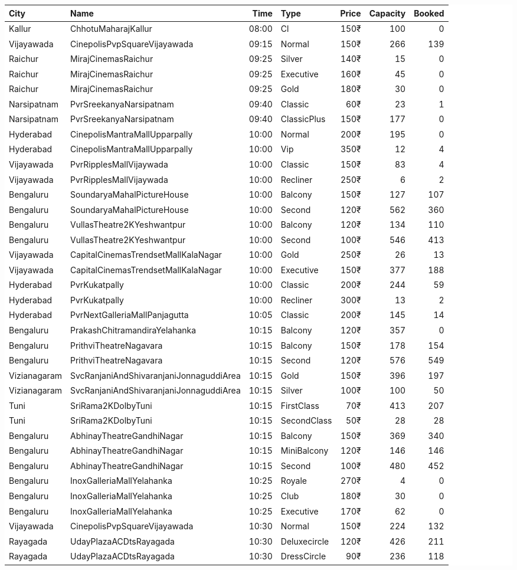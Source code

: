 | City             | Name                                                 |  Time | Type                    | Price | Capacity | Booked |
| :--------------- | :--------------------------------------------------- | ----: | :---------------------- | ----: | -------: | -----: |
| Kallur           | ChhotuMaharajKallur                                  | 08:00 | Cl                      |  150₹ |      100 |      0 |
| Vijayawada       | CinepolisPvpSquareVijayawada                         | 09:15 | Normal                  |  150₹ |      266 |    139 |
| Raichur          | MirajCinemasRaichur                                  | 09:25 | Silver                  |  140₹ |       15 |      0 |
| Raichur          | MirajCinemasRaichur                                  | 09:25 | Executive               |  160₹ |       45 |      0 |
| Raichur          | MirajCinemasRaichur                                  | 09:25 | Gold                    |  180₹ |       30 |      0 |
| Narsipatnam      | PvrSreekanyaNarsipatnam                              | 09:40 | Classic                 |   60₹ |       23 |      1 |
| Narsipatnam      | PvrSreekanyaNarsipatnam                              | 09:40 | ClassicPlus             |  150₹ |      177 |      0 |
| Hyderabad        | CinepolisMantraMallUpparpally                        | 10:00 | Normal                  |  200₹ |      195 |      0 |
| Hyderabad        | CinepolisMantraMallUpparpally                        | 10:00 | Vip                     |  350₹ |       12 |      4 |
| Vijayawada       | PvrRipplesMallVijaywada                              | 10:00 | Classic                 |  150₹ |       83 |      4 |
| Vijayawada       | PvrRipplesMallVijaywada                              | 10:00 | Recliner                |  250₹ |        6 |      2 |
| Bengaluru        | SoundaryaMahalPictureHouse                           | 10:00 | Balcony                 |  150₹ |      127 |    107 |
| Bengaluru        | SoundaryaMahalPictureHouse                           | 10:00 | Second                  |  120₹ |      562 |    360 |
| Bengaluru        | VullasTheatre2KYeshwantpur                           | 10:00 | Balcony                 |  120₹ |      134 |    110 |
| Bengaluru        | VullasTheatre2KYeshwantpur                           | 10:00 | Second                  |  100₹ |      546 |    413 |
| Vijayawada       | CapitalCinemasTrendsetMallKalaNagar                  | 10:00 | Gold                    |  250₹ |       26 |     13 |
| Vijayawada       | CapitalCinemasTrendsetMallKalaNagar                  | 10:00 | Executive               |  150₹ |      377 |    188 |
| Hyderabad        | PvrKukatpally                                        | 10:00 | Classic                 |  200₹ |      244 |     59 |
| Hyderabad        | PvrKukatpally                                        | 10:00 | Recliner                |  300₹ |       13 |      2 |
| Hyderabad        | PvrNextGalleriaMallPanjagutta                        | 10:05 | Classic                 |  200₹ |      145 |     14 |
| Bengaluru        | PrakashChitramandiraYelahanka                        | 10:15 | Balcony                 |  120₹ |      357 |      0 |
| Bengaluru        | PrithviTheatreNagavara                               | 10:15 | Balcony                 |  150₹ |      178 |    154 |
| Bengaluru        | PrithviTheatreNagavara                               | 10:15 | Second                  |  120₹ |      576 |    549 |
| Vizianagaram     | SvcRanjaniAndShivaranjaniJonnaguddiArea              | 10:15 | Gold                    |  150₹ |      396 |    197 |
| Vizianagaram     | SvcRanjaniAndShivaranjaniJonnaguddiArea              | 10:15 | Silver                  |  100₹ |      100 |     50 |
| Tuni             | SriRama2KDolbyTuni                                   | 10:15 | FirstClass              |   70₹ |      413 |    207 |
| Tuni             | SriRama2KDolbyTuni                                   | 10:15 | SecondClass             |   50₹ |       28 |     28 |
| Bengaluru        | AbhinayTheatreGandhiNagar                            | 10:15 | Balcony                 |  150₹ |      369 |    340 |
| Bengaluru        | AbhinayTheatreGandhiNagar                            | 10:15 | MiniBalcony             |  120₹ |      146 |    146 |
| Bengaluru        | AbhinayTheatreGandhiNagar                            | 10:15 | Second                  |  100₹ |      480 |    452 |
| Bengaluru        | InoxGalleriaMallYelahanka                            | 10:25 | Royale                  |  270₹ |        4 |      0 |
| Bengaluru        | InoxGalleriaMallYelahanka                            | 10:25 | Club                    |  180₹ |       30 |      0 |
| Bengaluru        | InoxGalleriaMallYelahanka                            | 10:25 | Executive               |  170₹ |       62 |      0 |
| Vijayawada       | CinepolisPvpSquareVijayawada                         | 10:30 | Normal                  |  150₹ |      224 |    132 |
| Rayagada         | UdayPlazaACDtsRayagada                               | 10:30 | Deluxecircle            |  120₹ |      426 |    211 |
| Rayagada         | UdayPlazaACDtsRayagada                               | 10:30 | DressCircle             |   90₹ |      236 |    118 |
